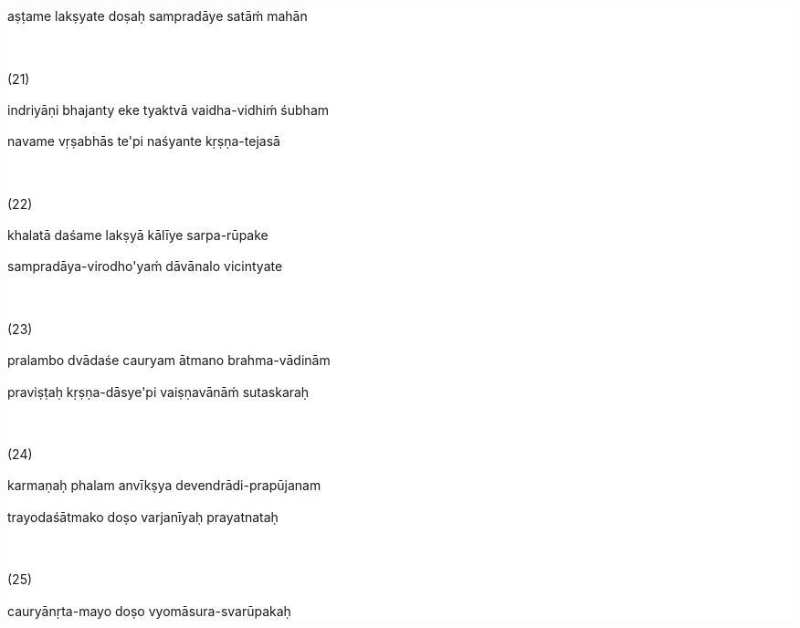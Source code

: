 
aṣṭame
lakṣyate doṣaḥ sampradāye satāḿ mahān 


 


(21)


indriyāṇi
bhajanty eke tyaktvā vaidha-vidhiḿ śubham 


navame
vṛṣabhās te'pi naśyante
kṛṣṇa-tejasā 


 


(22)


khalatā daśame lakṣyā
kālīye sarpa-rūpake 


sampradāya-virodho'yaḿ
dāvānalo vicintyate 


 


(23)


pralambo dvādaśe
cauryam ātmano brahma-vādinām 


praviṣṭaḥ
kṛṣṇa-dāsye'pi vaiṣṇavānāḿ
sutaskaraḥ 


 


(24)


karmaṇaḥ
phalam anvīkṣya devendrādi-prapūjanam 


trayodaśātmako
doṣo varjanīyaḥ prayatnataḥ 


 


(25)


cauryānṛta-mayo
doṣo vyomāsura-svarūpakaḥ 

